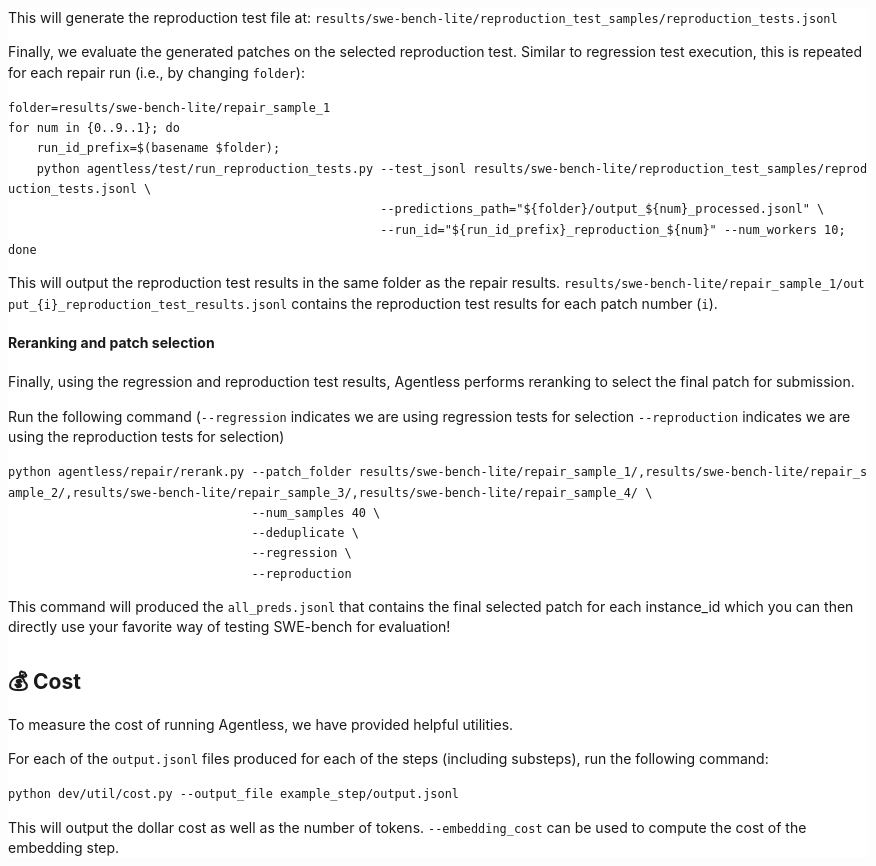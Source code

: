 This will generate the reproduction test file at: `results/swe-bench-lite/reproduction_test_samples/reproduction_tests.jsonl`

Finally, we evaluate the generated patches on the selected reproduction test. Similar to regression test execution, this is repeated for each repair run (i.e., by changing `folder`):

```shell
folder=results/swe-bench-lite/repair_sample_1
for num in {0..9..1}; do
    run_id_prefix=$(basename $folder); 
    python agentless/test/run_reproduction_tests.py --test_jsonl results/swe-bench-lite/reproduction_test_samples/reproduction_tests.jsonl \
                                                    --predictions_path="${folder}/output_${num}_processed.jsonl" \
                                                    --run_id="${run_id_prefix}_reproduction_${num}" --num_workers 10;
done
```

 This will output the reproduction test results in the same folder as the repair results. `results/swe-bench-lite/repair_sample_1/output_{i}_reproduction_test_results.jsonl` contains the reproduction test results for each patch number (`i`). 


#### Reranking and patch selection 

Finally, using the regression and reproduction test results, Agentless performs reranking to select the final patch for submission.

Run the following command (`--regression` indicates we are using regression tests for selection `--reproduction` indicates we are using the reproduction tests for selection)

```shell
python agentless/repair/rerank.py --patch_folder results/swe-bench-lite/repair_sample_1/,results/swe-bench-lite/repair_sample_2/,results/swe-bench-lite/repair_sample_3/,results/swe-bench-lite/repair_sample_4/ \
                                  --num_samples 40 \
                                  --deduplicate \
                                  --regression \
                                  --reproduction
```

This command will produced the `all_preds.jsonl` that contains the final selected patch for each instance_id which you can then directly use your favorite way of testing SWE-bench for evaluation!


## 💰 Cost 

To measure the cost of running Agentless, we have provided helpful utilities. 

For each of the `output.jsonl` files produced for each of the steps (including substeps), run the following command:

```shell
python dev/util/cost.py --output_file example_step/output.jsonl 
```

This will output the dollar cost as well as the number of tokens. `--embedding_cost` can be used to compute the cost of the embedding step. 
